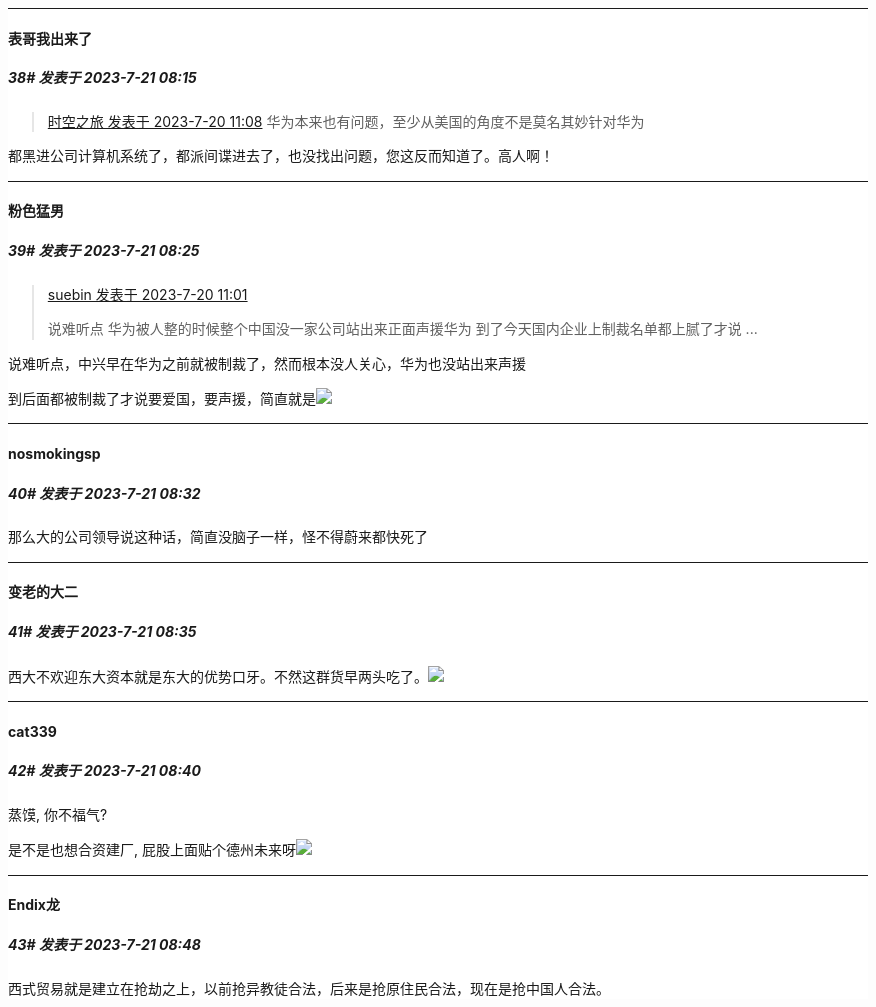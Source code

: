 *****

####  表哥我出来了  
##### 38#       发表于 2023-7-21 08:15

<blockquote><a href="httphttps://bbs.saraba1st.com/2b/forum.php?mod=redirect&amp;goto=findpost&amp;pid=61726254&amp;ptid=2145144" target="_blank">时空之旅 发表于 2023-7-20 11:08</a>
华为本来也有问题，至少从美国的角度不是莫名其妙针对华为</blockquote>
都黑进公司计算机系统了，都派间谍进去了，也没找出问题，您这反而知道了。高人啊！

*****

####  粉色猛男  
##### 39#       发表于 2023-7-21 08:25

<blockquote><a href="httphttps://bbs.saraba1st.com/2b/forum.php?mod=redirect&amp;goto=findpost&amp;pid=61726160&amp;ptid=2145144" target="_blank">suebin 发表于 2023-7-20 11:01</a>

说难听点 华为被人整的时候整个中国没一家公司站出来正面声援华为 到了今天国内企业上制裁名单都上腻了才说 ...</blockquote>
说难听点，中兴早在华为之前就被制裁了，然而根本没人关心，华为也没站出来声援

到后面都被制裁了才说要爱国，要声援，简直就是<img src="https://static.saraba1st.com/image/smiley/face2017/261.png" referrerpolicy="no-referrer">

*****

####  nosmokingsp  
##### 40#       发表于 2023-7-21 08:32

那么大的公司领导说这种话，简直没脑子一样，怪不得蔚来都快死了

*****

####  变老的大二  
##### 41#       发表于 2023-7-21 08:35

西大不欢迎东大资本就是东大的优势口牙。不然这群货早两头吃了。<img src="https://static.saraba1st.com/image/smiley/face2017/067.png" referrerpolicy="no-referrer">

*****

####  cat339  
##### 42#       发表于 2023-7-21 08:40

蒸馍, 你不福气? 

是不是也想合资建厂, 屁股上面贴个德州未来呀<img src="https://static.saraba1st.com/image/smiley/face2017/037.png" referrerpolicy="no-referrer">

*****

####  Endix龙  
##### 43#       发表于 2023-7-21 08:48

西式贸易就是建立在抢劫之上，以前抢异教徒合法，后来是抢原住民合法，现在是抢中国人合法。
